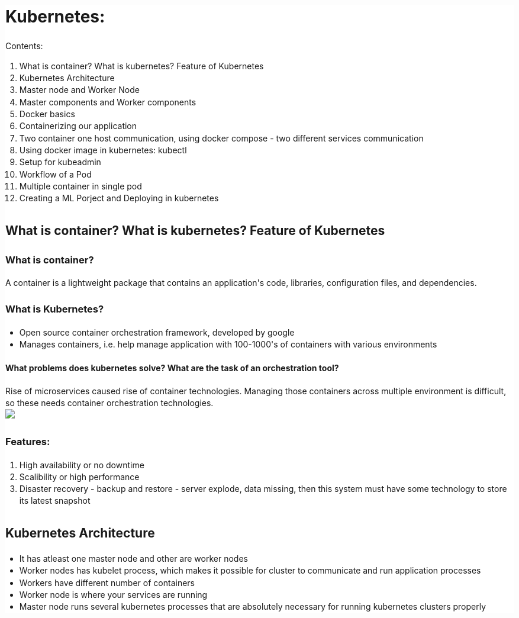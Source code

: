# Kubernetes:

Contents:
1. What is container? What is kubernetes? Feature of Kubernetes
2. Kubernetes Architecture
3. Master node and Worker Node
4. Master components and Worker components
5. Docker basics
6. Containerizing our application
7. Two container one host communication, using docker compose - two different services communication
8. Using docker image in kubernetes: kubectl
9. Setup for kubeadmin
10. Workflow of a Pod
11. Multiple container in single pod
12. Creating a ML Porject and Deploying in kubernetes

## What is container? What is kubernetes? Feature of Kubernetes

### What is container?
A container is a lightweight package that contains an application's code, libraries, configuration files, and dependencies.
### What is Kubernetes?
- Open source container orchestration framework, developed by google </br>
- Manages containers, i.e. help manage application with 100-1000's of containers with various environments </br>

#### What problems does kubernetes solve? What are the task of an orchestration tool?

Rise of microservices caused rise of container technologies. Managing those containers across multiple environment is difficult, so these needs container orchestration technologies. </br>
<img src="https://github.com/arctic-gsu/kubernetes_workshop/assets/33342277/c3fa43b1-916e-4e89-896f-ad06871c8a8c" width="300">

### Features:
1. High availability or no downtime
2. Scalibility or high performance
3. Disaster recovery - backup and restore - server explode, data missing, then this system must have some technology to store its latest snapshot

## Kubernetes Architecture
- It has atleast one master node and other are worker nodes </br>
- Worker nodes has kubelet process, which makes it possible for cluster to communicate and run application processes </br>
- Workers have different number of containers </br>
- Worker node is where your services are running
- Master node runs several kubernetes processes that are absolutely necessary for running kubernetes clusters properly
